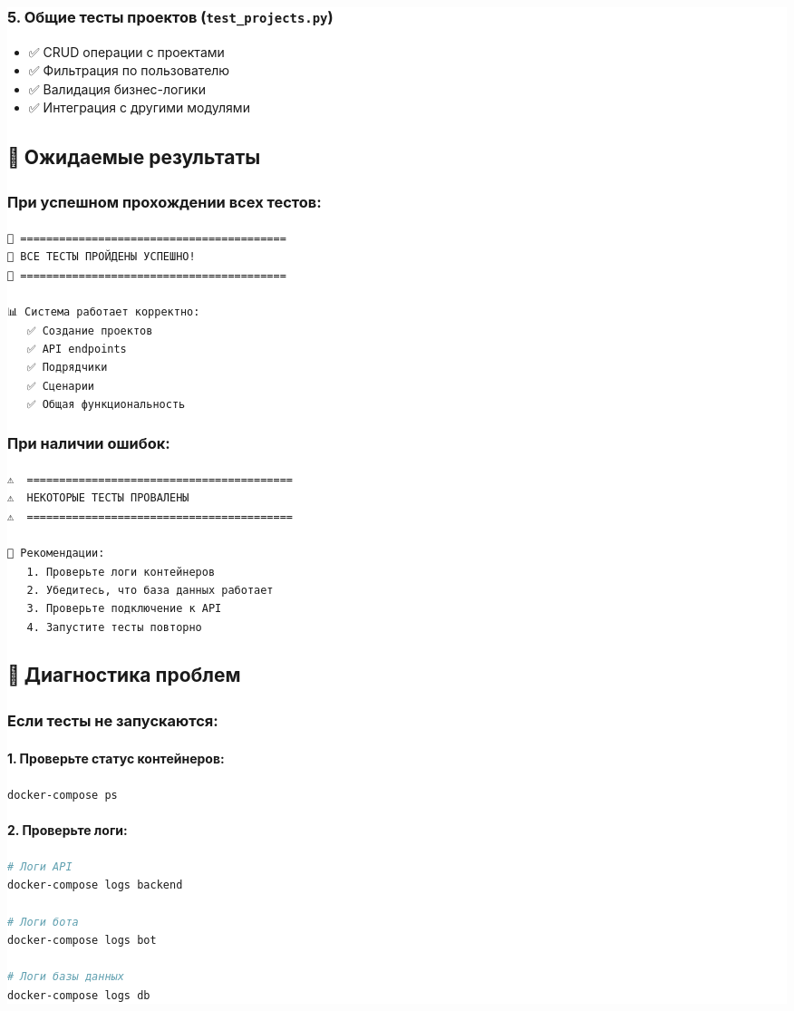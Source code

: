 ### 5. **Общие тесты проектов** (`test_projects.py`)
- ✅ CRUD операции с проектами
- ✅ Фильтрация по пользователю
- ✅ Валидация бизнес-логики
- ✅ Интеграция с другими модулями

## 🎯 Ожидаемые результаты

### При успешном прохождении всех тестов:
```
🎉 =========================================
🎉 ВСЕ ТЕСТЫ ПРОЙДЕНЫ УСПЕШНО!
🎉 =========================================

📊 Система работает корректно:
   ✅ Создание проектов
   ✅ API endpoints
   ✅ Подрядчики
   ✅ Сценарии
   ✅ Общая функциональность
```

### При наличии ошибок:
```
⚠️  =========================================
⚠️  НЕКОТОРЫЕ ТЕСТЫ ПРОВАЛЕНЫ
⚠️  =========================================

🔧 Рекомендации:
   1. Проверьте логи контейнеров
   2. Убедитесь, что база данных работает
   3. Проверьте подключение к API
   4. Запустите тесты повторно
```

## 🔧 Диагностика проблем

### Если тесты не запускаются:

#### 1. Проверьте статус контейнеров:
```bash
docker-compose ps
```

#### 2. Проверьте логи:
```bash
# Логи API
docker-compose logs backend

# Логи бота
docker-compose logs bot

# Логи базы данных
docker-compose logs db
```
